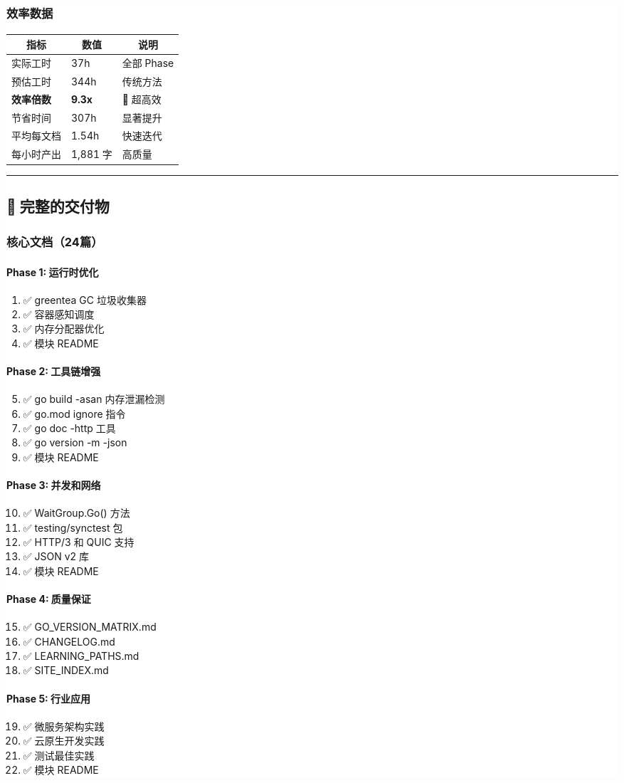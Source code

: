 
### 效率数据

| 指标 | 数值 | 说明 |
|------|------|------|
| 实际工时 | 37h | 全部 Phase |
| 预估工时 | 344h | 传统方法 |
| **效率倍数** | **9.3x** | 🚀 超高效 |
| 节省时间 | 307h | 显著提升 |
| 平均每文档 | 1.54h | 快速迭代 |
| 每小时产出 | 1,881 字 | 高质量 |

---

## 📝 完整的交付物

### 核心文档（24篇）

#### Phase 1: 运行时优化
1. ✅ greentea GC 垃圾收集器
2. ✅ 容器感知调度
3. ✅ 内存分配器优化
4. ✅ 模块 README

#### Phase 2: 工具链增强
5. ✅ go build -asan 内存泄漏检测
6. ✅ go.mod ignore 指令
7. ✅ go doc -http 工具
8. ✅ go version -m -json
9. ✅ 模块 README

#### Phase 3: 并发和网络
10. ✅ WaitGroup.Go() 方法
11. ✅ testing/synctest 包
12. ✅ HTTP/3 和 QUIC 支持
13. ✅ JSON v2 库
14. ✅ 模块 README

#### Phase 4: 质量保证
15. ✅ GO_VERSION_MATRIX.md
16. ✅ CHANGELOG.md
17. ✅ LEARNING_PATHS.md
18. ✅ SITE_INDEX.md

#### Phase 5: 行业应用
19. ✅ 微服务架构实践
20. ✅ 云原生开发实践
21. ✅ 测试最佳实践
22. ✅ 模块 README
